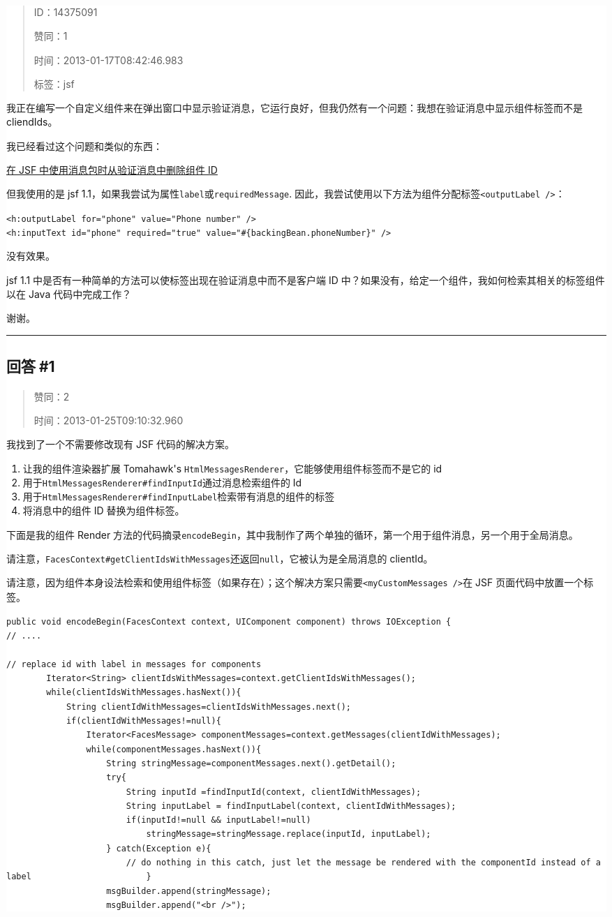 > ID：14375091
> 
> 赞同：1
> 
> 时间：2013-01-17T08:42:46.983
> 
> 标签：jsf

我正在编写一个自定义组件来在弹出窗口中显示验证消息，它运行良好，但我仍然有一个问题：我想在验证消息中显示组件标签而不是 cliendIds。

我已经看过这个问题和类似的东西：

[在 JSF 中使用消息包时从验证消息中删除组件 ID](https://stackoverflow.com/questions/10961284/removing-the-component-id-from-validation-message-when-using-message-bundle-in-j/10961309#10961309)

但我使用的是 jsf 1.1，如果我尝试为属性`label`或`requiredMessage`. 因此，我尝试使用以下方法为组件分配标签`<outputLabel />`：

```
<h:outputLabel for="phone" value="Phone number" />
<h:inputText id="phone" required="true" value="#{backingBean.phoneNumber}" /> 
```

没有效果。

jsf 1.1 中是否有一种简单的方法可以使标签出现在验证消息中而不是客户端 ID 中？如果没有，给定一个组件，我如何检索其相关的标签组件以在 Java 代码中完成工作？

谢谢。

* * *

## 回答 #1

> 赞同：2
> 
> 时间：2013-01-25T09:10:32.960

我找到了一个不需要修改现有 JSF 代码的解决方案。

1.  让我的组件渲染器扩展 Tomahawk's `HtmlMessagesRenderer`，它能够使用组件标签而不是它的 id
2.  用于`HtmlMessagesRenderer#findInputId`通过消息检索组件的 Id
3.  用于`HtmlMessagesRenderer#findInputLabel`检索带有消息的组件的标签
4.  将消息中的组件 ID 替换为组件标签。

下面是我的组件 Render 方法的代码摘录`encodeBegin`，其中我制作了两个单独的循环，第一个用于组件消息，另一个用于全局消息。

请注意，`FacesContext#getClientIdsWithMessages`还返回`null`，它被认为是全局消息的 clientId。

请注意，因为组件本身设法检索和使用组件标签（如果存在）；这个解决方案只需要`<myCustomMessages />`在 JSF 页面代码中放置一个标签。

```
public void encodeBegin(FacesContext context, UIComponent component) throws IOException {
// ....

// replace id with label in messages for components
        Iterator<String> clientIdsWithMessages=context.getClientIdsWithMessages();
        while(clientIdsWithMessages.hasNext()){
            String clientIdWithMessages=clientIdsWithMessages.next();
            if(clientIdWithMessages!=null){
                Iterator<FacesMessage> componentMessages=context.getMessages(clientIdWithMessages);
                while(componentMessages.hasNext()){
                    String stringMessage=componentMessages.next().getDetail();
                    try{
                        String inputId =findInputId(context, clientIdWithMessages);
                        String inputLabel = findInputLabel(context, clientIdWithMessages);
                        if(inputId!=null && inputLabel!=null)
                            stringMessage=stringMessage.replace(inputId, inputLabel);
                    } catch(Exception e){
                        // do nothing in this catch, just let the message be rendered with the componentId instead of a label                       }
                    msgBuilder.append(stringMessage);
                    msgBuilder.append("<br />");
```